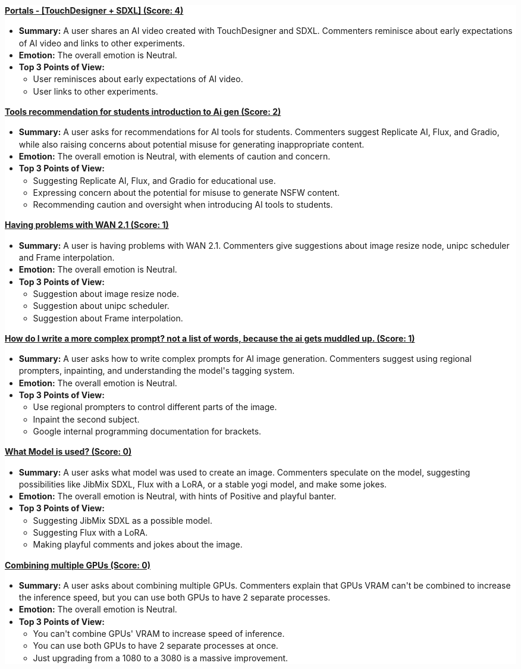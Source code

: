 **[Portals - [TouchDesigner + SDXL] (Score: 4)](https://v.redd.it/6gm92fmrqmte1)**
*  **Summary:** A user shares an AI video created with TouchDesigner and SDXL. Commenters reminisce about early expectations of AI video and links to other experiments.
*  **Emotion:** The overall emotion is Neutral.
*  **Top 3 Points of View:**
    *   User reminisces about early expectations of AI video.
    *   User links to other experiments.

**[Tools recommendation for students introduction to Ai gen (Score: 2)](https://www.reddit.com/r/StableDiffusion/comments/1juh2ot/tools_recommendation_for_students_introduction_to/)**
*  **Summary:** A user asks for recommendations for AI tools for students. Commenters suggest Replicate AI, Flux, and Gradio, while also raising concerns about potential misuse for generating inappropriate content.
*  **Emotion:** The overall emotion is Neutral, with elements of caution and concern.
*  **Top 3 Points of View:**
    *   Suggesting Replicate AI, Flux, and Gradio for educational use.
    *   Expressing concern about the potential for misuse to generate NSFW content.
    *   Recommending caution and oversight when introducing AI tools to students.

**[Having problems with WAN 2.1 (Score: 1)](https://i.redd.it/36kiaupirmte1.png)**
*  **Summary:** A user is having problems with WAN 2.1. Commenters give suggestions about image resize node, unipc scheduler and Frame interpolation.
*  **Emotion:** The overall emotion is Neutral.
*  **Top 3 Points of View:**
    *   Suggestion about image resize node.
    *   Suggestion about unipc scheduler.
    *   Suggestion about Frame interpolation.

**[How do I write a more complex prompt? not a list of words, because the ai gets muddled up. (Score: 1)](https://www.reddit.com/r/StableDiffusion/comments/1jul6je/how_do_i_write_a_more_complex_prompt_not_a_list/)**
*  **Summary:** A user asks how to write complex prompts for AI image generation. Commenters suggest using regional prompters, inpainting, and understanding the model's tagging system.
*  **Emotion:** The overall emotion is Neutral.
*  **Top 3 Points of View:**
    *   Use regional prompters to control different parts of the image.
    *   Inpaint the second subject.
    *   Google internal programming documentation for brackets.

**[What Model is used? (Score: 0)](https://i.redd.it/861kkkncrnte1.jpeg)**
*  **Summary:** A user asks what model was used to create an image. Commenters speculate on the model, suggesting possibilities like JibMix SDXL, Flux with a LoRA, or a stable yogi model, and make some jokes.
*  **Emotion:** The overall emotion is Neutral, with hints of Positive and playful banter.
*  **Top 3 Points of View:**
    *   Suggesting JibMix SDXL as a possible model.
    *   Suggesting Flux with a LoRA.
    *   Making playful comments and jokes about the image.

**[Combining multiple GPUs (Score: 0)](https://www.reddit.com/r/StableDiffusion/comments/1juf5uy/combining_multiple_gpus/)**
*  **Summary:** A user asks about combining multiple GPUs. Commenters explain that GPUs VRAM can't be combined to increase the inference speed, but you can use both GPUs to have 2 separate processes.
*  **Emotion:** The overall emotion is Neutral.
*  **Top 3 Points of View:**
    *   You can't combine GPUs' VRAM to increase speed of inference.
    *   You can use both GPUs to have 2 separate processes at once.
    *   Just upgrading from a 1080 to a 3080 is a massive improvement.
